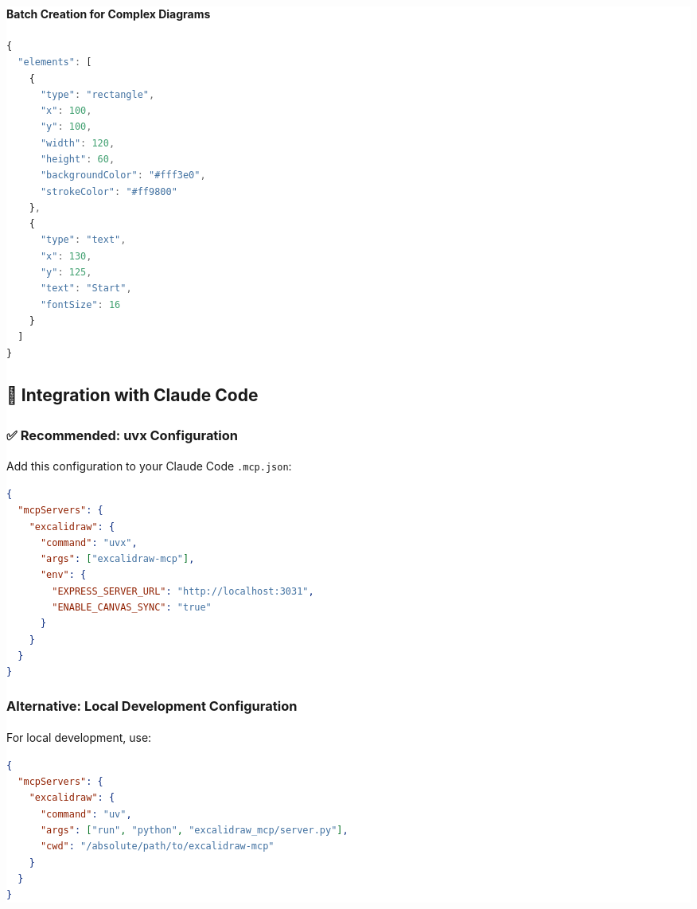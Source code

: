 #### **Batch Creation for Complex Diagrams**

```javascript
{
  "elements": [
    {
      "type": "rectangle",
      "x": 100,
      "y": 100,
      "width": 120,
      "height": 60,
      "backgroundColor": "#fff3e0",
      "strokeColor": "#ff9800"
    },
    {
      "type": "text",
      "x": 130,
      "y": 125,
      "text": "Start",
      "fontSize": 16
    }
  ]
}
```

## 🔌 Integration with Claude Code

### **✅ Recommended: uvx Configuration**

Add this configuration to your Claude Code `.mcp.json`:

```json
{
  "mcpServers": {
    "excalidraw": {
      "command": "uvx",
      "args": ["excalidraw-mcp"],
      "env": {
        "EXPRESS_SERVER_URL": "http://localhost:3031",
        "ENABLE_CANVAS_SYNC": "true"
      }
    }
  }
}
```

### **Alternative: Local Development Configuration**

For local development, use:

```json
{
  "mcpServers": {
    "excalidraw": {
      "command": "uv",
      "args": ["run", "python", "excalidraw_mcp/server.py"],
      "cwd": "/absolute/path/to/excalidraw-mcp"
    }
  }
}
```
